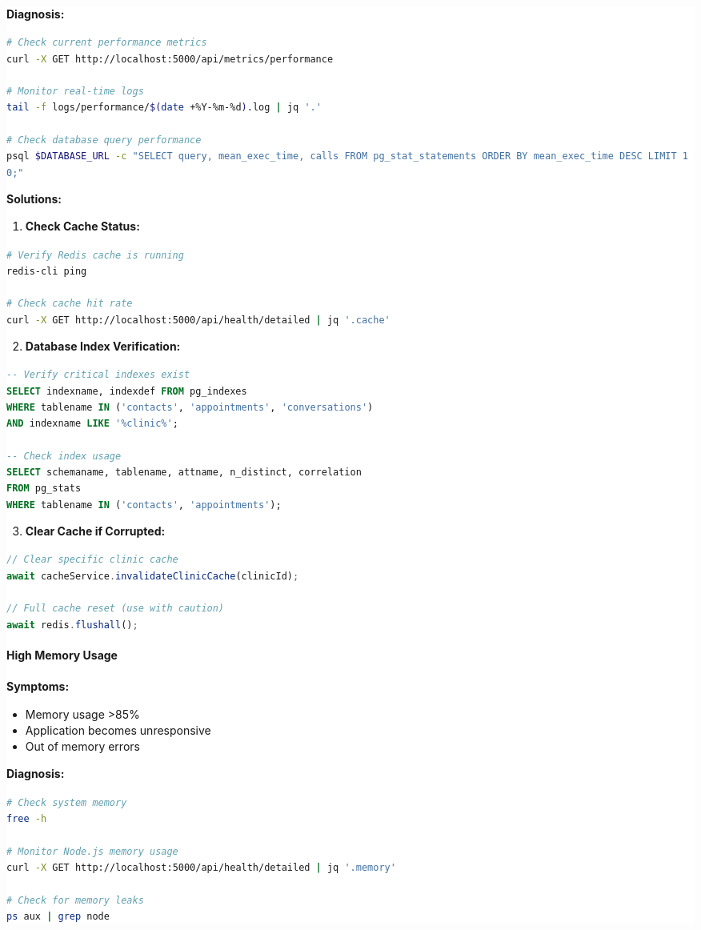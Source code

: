 **Diagnosis:**
```bash
# Check current performance metrics
curl -X GET http://localhost:5000/api/metrics/performance

# Monitor real-time logs
tail -f logs/performance/$(date +%Y-%m-%d).log | jq '.'

# Check database query performance
psql $DATABASE_URL -c "SELECT query, mean_exec_time, calls FROM pg_stat_statements ORDER BY mean_exec_time DESC LIMIT 10;"
```

**Solutions:**

1. **Check Cache Status:**
```bash
# Verify Redis cache is running
redis-cli ping

# Check cache hit rate
curl -X GET http://localhost:5000/api/health/detailed | jq '.cache'
```

2. **Database Index Verification:**
```sql
-- Verify critical indexes exist
SELECT indexname, indexdef FROM pg_indexes 
WHERE tablename IN ('contacts', 'appointments', 'conversations') 
AND indexname LIKE '%clinic%';

-- Check index usage
SELECT schemaname, tablename, attname, n_distinct, correlation 
FROM pg_stats 
WHERE tablename IN ('contacts', 'appointments');
```

3. **Clear Cache if Corrupted:**
```typescript
// Clear specific clinic cache
await cacheService.invalidateClinicCache(clinicId);

// Full cache reset (use with caution)
await redis.flushall();
```

#### High Memory Usage

**Symptoms:**
- Memory usage >85%
- Application becomes unresponsive
- Out of memory errors

**Diagnosis:**
```bash
# Check system memory
free -h

# Monitor Node.js memory usage
curl -X GET http://localhost:5000/api/health/detailed | jq '.memory'

# Check for memory leaks
ps aux | grep node
```
